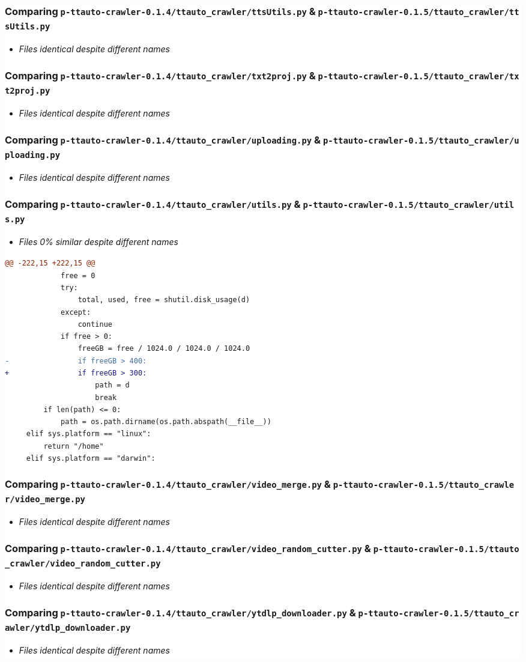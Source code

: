 ### Comparing `p-ttauto-crawler-0.1.4/ttauto_crawler/ttsUtils.py` & `p-ttauto-crawler-0.1.5/ttauto_crawler/ttsUtils.py`

 * *Files identical despite different names*

### Comparing `p-ttauto-crawler-0.1.4/ttauto_crawler/txt2proj.py` & `p-ttauto-crawler-0.1.5/ttauto_crawler/txt2proj.py`

 * *Files identical despite different names*

### Comparing `p-ttauto-crawler-0.1.4/ttauto_crawler/uploading.py` & `p-ttauto-crawler-0.1.5/ttauto_crawler/uploading.py`

 * *Files identical despite different names*

### Comparing `p-ttauto-crawler-0.1.4/ttauto_crawler/utils.py` & `p-ttauto-crawler-0.1.5/ttauto_crawler/utils.py`

 * *Files 0% similar despite different names*

```diff
@@ -222,15 +222,15 @@
             free = 0
             try:
                 total, used, free = shutil.disk_usage(d)
             except:
                 continue
             if free > 0:
                 freeGB = free / 1024.0 / 1024.0 / 1024.0
-                if freeGB > 400:
+                if freeGB > 300:
                     path = d
                     break
         if len(path) <= 0:
             path = os.path.dirname(os.path.abspath(__file__))
     elif sys.platform == "linux":
         return "/home"
     elif sys.platform == "darwin":
```

### Comparing `p-ttauto-crawler-0.1.4/ttauto_crawler/video_merge.py` & `p-ttauto-crawler-0.1.5/ttauto_crawler/video_merge.py`

 * *Files identical despite different names*

### Comparing `p-ttauto-crawler-0.1.4/ttauto_crawler/video_random_cutter.py` & `p-ttauto-crawler-0.1.5/ttauto_crawler/video_random_cutter.py`

 * *Files identical despite different names*

### Comparing `p-ttauto-crawler-0.1.4/ttauto_crawler/ytdlp_downloader.py` & `p-ttauto-crawler-0.1.5/ttauto_crawler/ytdlp_downloader.py`

 * *Files identical despite different names*

